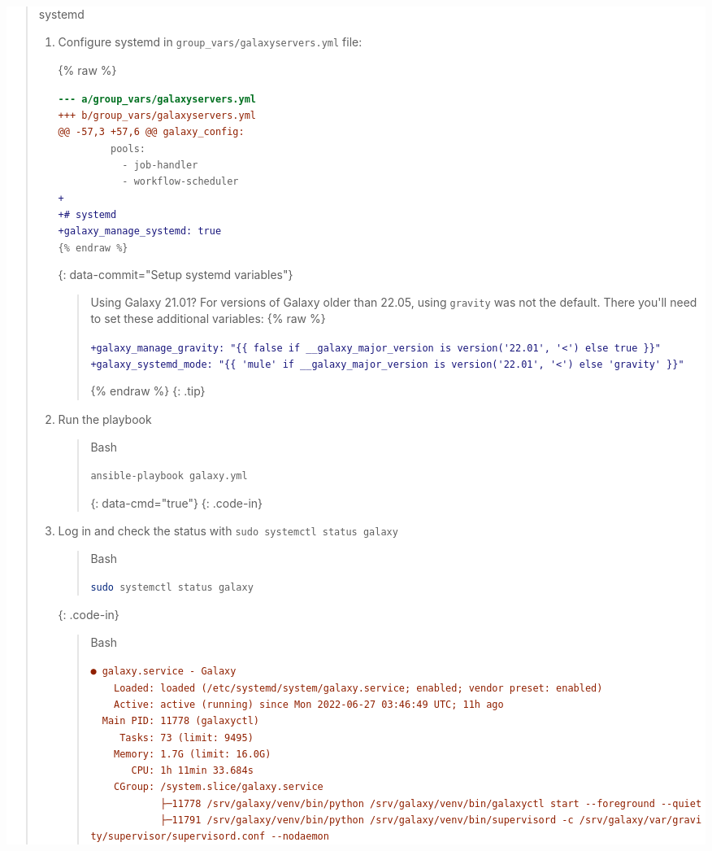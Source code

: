 > <hands-on-title>systemd</hands-on-title>
>
> 1. Configure systemd in `group_vars/galaxyservers.yml` file:
>
>    {% raw %}
>    ```diff
>    --- a/group_vars/galaxyservers.yml
>    +++ b/group_vars/galaxyservers.yml
>    @@ -57,3 +57,6 @@ galaxy_config:
>             pools:
>               - job-handler
>               - workflow-scheduler
>    +
>    +# systemd
>    +galaxy_manage_systemd: true
>    {% endraw %}
>    ```
>    {: data-commit="Setup systemd variables"}
>
>    > <tip-title>Using Galaxy 21.01?</tip-title>
>    > For versions of Galaxy older than 22.05, using `gravity` was not the default. There you'll need to set these additional variables:
>    > {% raw %}
>    > ```diff
>    > +galaxy_manage_gravity: "{{ false if __galaxy_major_version is version('22.01', '<') else true }}"
>    > +galaxy_systemd_mode: "{{ 'mule' if __galaxy_major_version is version('22.01', '<') else 'gravity' }}"
>    > ```
>    > {% endraw %}
>    {: .tip}
>
> 2. Run the playbook
>
>    > <code-in-title>Bash</code-in-title>
>    > ```bash
>    > ansible-playbook galaxy.yml
>    > ```
>    > {: data-cmd="true"}
>    {: .code-in}
>
> 3. Log in and check the status with `sudo systemctl status galaxy`
>
>    > <code-in-title>Bash</code-in-title>
>    > ```bash
>    > sudo systemctl status galaxy
>    > ```
>    {: .code-in}
>
>    > <code-out-title>Bash</code-out-title>
>    >
>    > ```ini
>    > ● galaxy.service - Galaxy
>    >     Loaded: loaded (/etc/systemd/system/galaxy.service; enabled; vendor preset: enabled)
>    >     Active: active (running) since Mon 2022-06-27 03:46:49 UTC; 11h ago
>    >   Main PID: 11778 (galaxyctl)
>    >      Tasks: 73 (limit: 9495)
>    >     Memory: 1.7G (limit: 16.0G)
>    >        CPU: 1h 11min 33.684s
>    >     CGroup: /system.slice/galaxy.service
>    >             ├─11778 /srv/galaxy/venv/bin/python /srv/galaxy/venv/bin/galaxyctl start --foreground --quiet
>    >             ├─11791 /srv/galaxy/venv/bin/python /srv/galaxy/venv/bin/supervisord -c /srv/galaxy/var/gravity/supervisor/supervisord.conf --nodaemon
